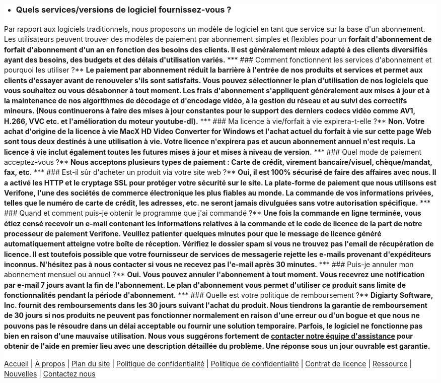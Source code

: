 * ### Quels services/versions de logiciel fournissez-vous ?  
Par rapport aux logiciels traditionnels, nous proposons un modèle de logiciel en tant que service sur la base d'un abonnement. Les utilisateurs peuvent trouver des modèles de paiement par abonnement simples et flexibles pour un **forfait d'abonnement de forfait d'abonnement d'un an en fonction des besoins des clients. Il est généralement mieux adapté à des clients diversifiés ayant des besoins, des budgets et des délais d'utilisation variés.**
*** ### Comment fonctionnent les services d'abonnement et pourquoi les utiliser ?** 
**Le paiement par abonnement réduit la barrière à l'entrée de nos produits et services et permet aux clients d'essayer avant de renouveler s'ils sont satisfaits. Vous pouvez sélectionner le plan d'utilisation de nos logiciels que vous souhaitez ou vous désabonner à tout moment. Les frais d'abonnement s'appliquent généralement aux mises à jour et à la maintenance de nos algorithmes de décodage et d'encodage vidéo, à la gestion du réseau et au suivi des correctifs mineurs. (Nous continuerons à faire des mises à jour constantes pour le support des derniers codecs vidéo comme AV1, H.266, VVC etc. et l'amélioration du moteur youtube-dl).**
*** ### Ma licence à vie/forfait à vie expirera-t-elle ?** 
**Non. Votre achat d'origine de la licence à vie MacX HD Video Converter for Windows et l'achat actuel du forfait à vie sur cette page Web sont tous deux destinés à une utilisation à vie. Votre licence n'expirera pas et aucun abonnement annuel n'est requis. La licence à vie inclut également toutes les futures mises à jour et mises à niveau de version.**
*** ### Quel mode de paiement acceptez-vous ?** 
**Nous acceptons plusieurs types de paiement : Carte de crédit, virement bancaire/visuel, chèque/mandat, fax, etc.**
*** ### Est-il sûr d'acheter un produit via votre site web ?** 
**Oui, il est 100% sécurisé de faire des affaires avec nous. Il a activé les HTTP et le cryptage SSL pour protéger votre sécurité sur le site. La plate-forme de paiement que nous utilisons est Verifone, l'une des sociétés de commerce électronique les plus fiables au monde. La commande de vos informations privées, telles que le numéro de carte de crédit, les adresses, etc. ne seront jamais divulguées sans votre autorisation spécifique.**
*** ### Quand et comment puis-je obtenir le programme que j'ai commandé ?** 
**Une fois la commande en ligne terminée, vous étiez censé recevoir un e-mail contenant les informations relatives à la commande et le code de licence de la part de notre processeur de paiement Verifone. Veuillez patienter quelques minutes pour que le message de licence généré automatiquement atteigne votre boîte de réception. Vérifiez le dossier spam si vous ne trouvez pas l'email de récupération de licence. Il est toutefois possible que votre fournisseur de services de messagerie rejette les e-mails provenant d'expéditeurs inconnus. N'hésitez pas à nous contacter si vous ne recevez pas l'e-mail après 30 minutes.**
*** ### Puis-je annuler mon abonnement mensuel ou annuel ?** 
**Oui. Vous pouvez annuler l'abonnement à tout moment. Vous recevrez une notification par e-mail 7 jours avant la fin de l'abonnement. Le plan d'abonnement vous permet d'utiliser ce produit sans limite de fonctionnalités pendant la période d'abonnement.**
*** ### Quelle est votre politique de remboursement ?** 
**Digiarty Software, Inc. fournit des remboursements dans les 30 jours suivant l'achat du produit. Nous tiendrons la garantie de remboursement de 30 jours si nos produits ne peuvent pas fonctionner normalement en raison d'une erreur ou d'un bogue et que nous ne pouvons pas le résoudre dans un délai acceptable ou fournir une solution temporaire. Parfois, le logiciel ne fonctionne pas bien en raison d'une mauvaise utilisation. Nous vous suggérons fortement de [contacter notre équipe d'assistance](https://tools.techidaily.com/macxdvd/products/) pour obtenir de l'aide en premier lieu avec une description détaillée du problème. Une réponse sous un jour ouvrable est garantie.**


[Accueil](https://tools.techidaily.com/macxdvd/products/) | [À propos](https://tools.techidaily.com/macxdvd/products/) | [Plan du site](https://tools.techidaily.com/macxdvd/products/) | [Politique de confidentialité](https://tools.techidaily.com/macxdvd/products/) | [Politique de confidentialité](https://tools.techidaily.com/macxdvd/products/) | [Contrat de licence](https://tools.techidaily.com/macxdvd/products/) | [Ressource](https://tools.techidaily.com/macxdvd/products/) | [Nouvelles](https://tools.techidaily.com/macxdvd/products/) | [Contactez nous](https://tools.techidaily.com/macxdvd/products/)
